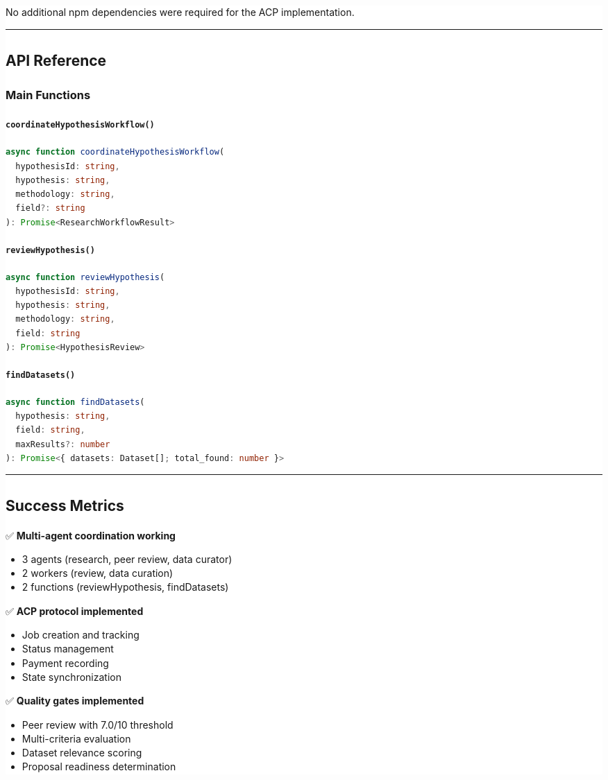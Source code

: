No additional npm dependencies were required for the ACP implementation.

---

## API Reference

### Main Functions

#### `coordinateHypothesisWorkflow()`
```typescript
async function coordinateHypothesisWorkflow(
  hypothesisId: string,
  hypothesis: string,
  methodology: string,
  field?: string
): Promise<ResearchWorkflowResult>
```

#### `reviewHypothesis()`
```typescript
async function reviewHypothesis(
  hypothesisId: string,
  hypothesis: string,
  methodology: string,
  field: string
): Promise<HypothesisReview>
```

#### `findDatasets()`
```typescript
async function findDatasets(
  hypothesis: string,
  field: string,
  maxResults?: number
): Promise<{ datasets: Dataset[]; total_found: number }>
```

---

## Success Metrics

✅ **Multi-agent coordination working**
- 3 agents (research, peer review, data curator)
- 2 workers (review, data curation)
- 2 functions (reviewHypothesis, findDatasets)

✅ **ACP protocol implemented**
- Job creation and tracking
- Status management
- Payment recording
- State synchronization

✅ **Quality gates implemented**
- Peer review with 7.0/10 threshold
- Multi-criteria evaluation
- Dataset relevance scoring
- Proposal readiness determination
